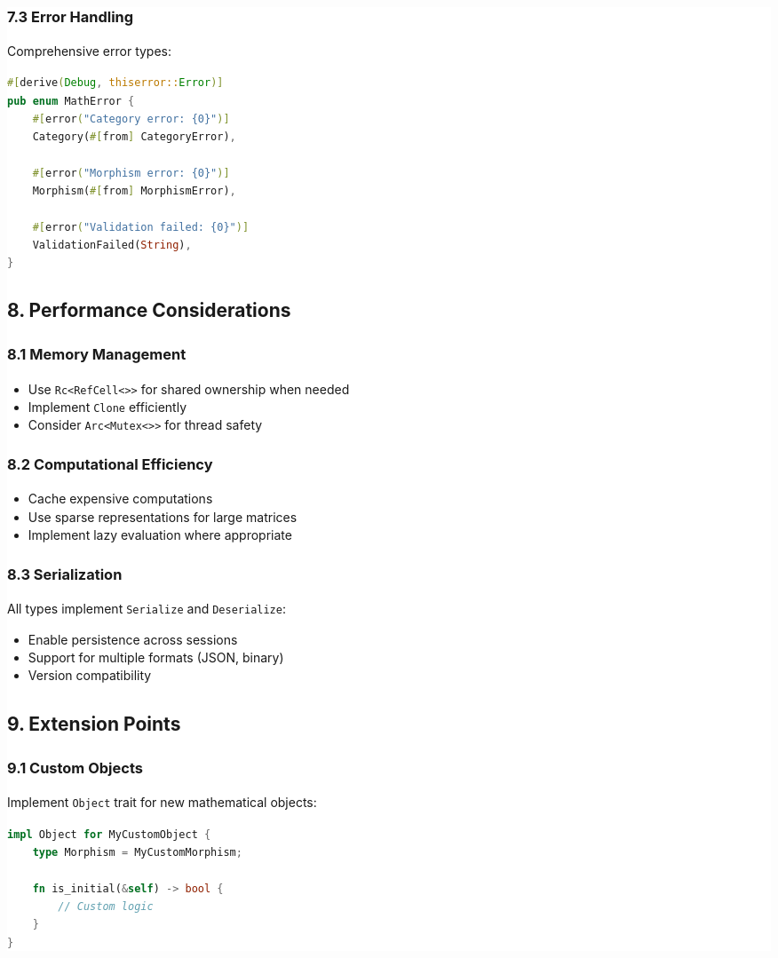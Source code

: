### 7.3 Error Handling

Comprehensive error types:

```rust
#[derive(Debug, thiserror::Error)]
pub enum MathError {
    #[error("Category error: {0}")]
    Category(#[from] CategoryError),
    
    #[error("Morphism error: {0}")]
    Morphism(#[from] MorphismError),
    
    #[error("Validation failed: {0}")]
    ValidationFailed(String),
}
```

## 8. Performance Considerations

### 8.1 Memory Management

- Use `Rc<RefCell<>>` for shared ownership when needed
- Implement `Clone` efficiently
- Consider `Arc<Mutex<>>` for thread safety

### 8.2 Computational Efficiency

- Cache expensive computations
- Use sparse representations for large matrices
- Implement lazy evaluation where appropriate

### 8.3 Serialization

All types implement `Serialize` and `Deserialize`:
- Enable persistence across sessions
- Support for multiple formats (JSON, binary)
- Version compatibility

## 9. Extension Points

### 9.1 Custom Objects

Implement `Object` trait for new mathematical objects:

```rust
impl Object for MyCustomObject {
    type Morphism = MyCustomMorphism;
    
    fn is_initial(&self) -> bool {
        // Custom logic
    }
}
```
